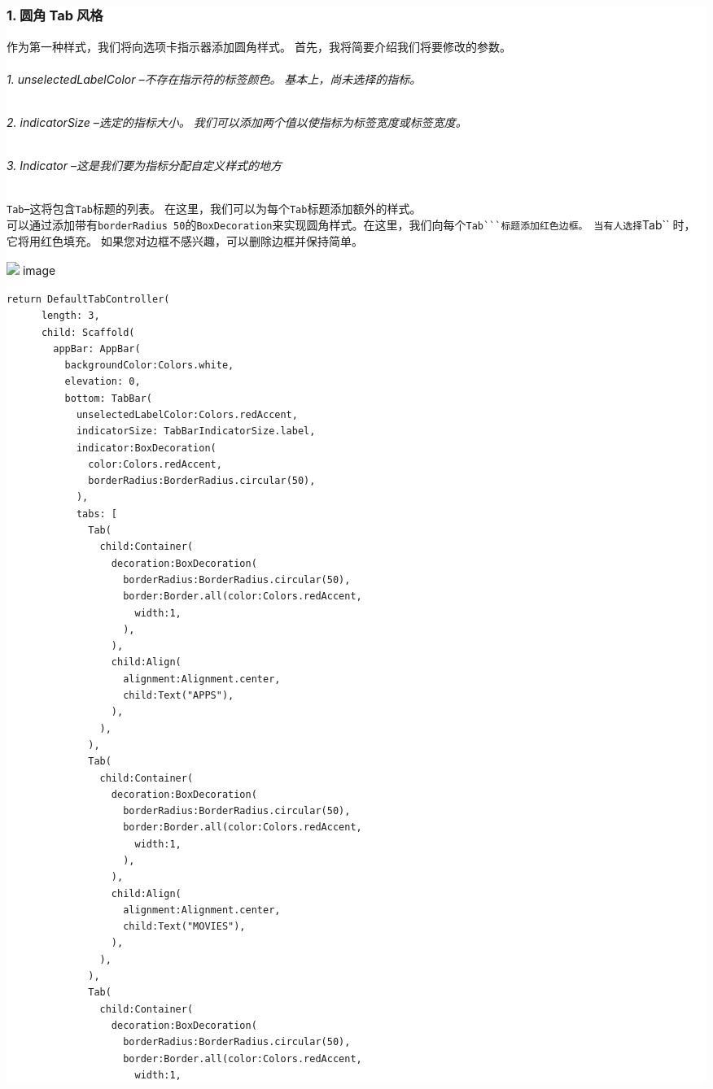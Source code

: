 ### 1. 圆角 Tab 风格

作为第一种样式，我们将向选项卡指示器添加圆角样式。 首先，我将简要介绍我们将要修改的参数。

###### 1. unselectedLabelColor –不存在指示符的标签颜色。 基本上，尚未选择的指标。

###### 2. indicatorSize –选定的指标大小。 我们可以添加两个值以使指标为标签宽度或标签宽度。

###### 3. Indicator –这是我们要为指标分配自定义样式的地方

`Tab`–这将包含`Tab`标题的列表。 在这里，我们可以为每个`Tab`标题添加额外的样式。  
可以通过添加带有`borderRadius 50`的`BoxDecoration`来实现圆角样式。在这里，我们向每个`Tab```标题添加红色边框。 当有人选择`Tab`` 时，它将用红色填充。 如果您对边框不感兴趣，可以删除边框并保持简单。

![](http://upload-images.jianshu.io/upload_images/9926752-b6aaf224eee19174.png) image

```
return DefaultTabController(
      length: 3,
      child: Scaffold(
        appBar: AppBar(
          backgroundColor:Colors.white,
          elevation: 0,
          bottom: TabBar(
            unselectedLabelColor:Colors.redAccent,
            indicatorSize: TabBarIndicatorSize.label,
            indicator:BoxDecoration(
              color:Colors.redAccent,
              borderRadius:BorderRadius.circular(50),
            ),
            tabs: [
              Tab(
                child:Container(
                  decoration:BoxDecoration(
                    borderRadius:BorderRadius.circular(50),
                    border:Border.all(color:Colors.redAccent,
                      width:1,
                    ),
                  ),
                  child:Align(
                    alignment:Alignment.center,
                    child:Text("APPS"),
                  ),
                ),
              ),
              Tab(
                child:Container(
                  decoration:BoxDecoration(
                    borderRadius:BorderRadius.circular(50),
                    border:Border.all(color:Colors.redAccent,
                      width:1,
                    ),
                  ),
                  child:Align(
                    alignment:Alignment.center,
                    child:Text("MOVIES"),
                  ),
                ),
              ),
              Tab(
                child:Container(
                  decoration:BoxDecoration(
                    borderRadius:BorderRadius.circular(50),
                    border:Border.all(color:Colors.redAccent,
                      width:1,
```